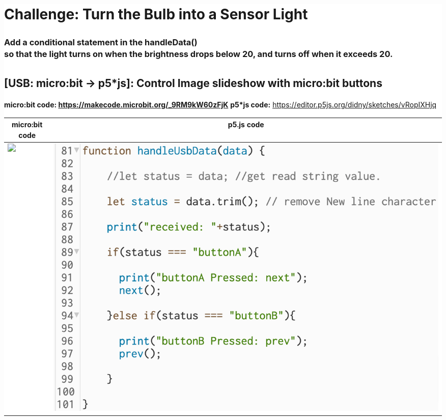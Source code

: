 




# Challenge:  Turn the Bulb into  a Sensor Light


### Add a conditional statement in the handleData()<br>  so that the light turns on when the brightness drops below 20, and turns off when it exceeds 20.








## [USB: micro:bit → p5*js]: Control Image slideshow with micro:bit buttons

**micro:bit code: https://makecode.microbit.org/_9RM9kW60zFjK**
**p5*js code:** https://editor.p5js.org/didny/sketches/vRopIXHjq




| **micro:bit code**                                                                                                                                                  | **p5.js code**                                                                                                                                                      |
| ------------------------------------------------------------------------------------------------------------------------------------------------------------------- | ------------------------------------------------------------------------------------------------------------------------------------------------------------------- |
| ![](https://paper-attachments.dropbox.com/s_AB7F35483D6E6EA631555F22D997E77073B2BD679AA90C5B33750719AE83C966_1612428656797_Screenshot+2021-02-04+at+4.50.10+PM.png) | ![20%](./assets/handleUsbP5.png) |
